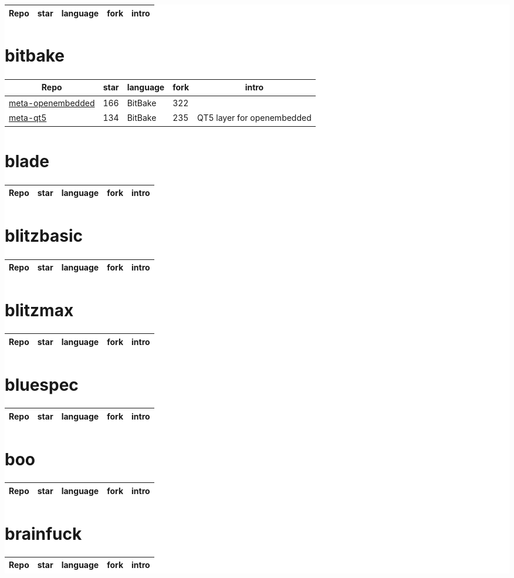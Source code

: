 Repo|star|language|fork|intro
-|-|-|-|-



# bitbake

Repo|star|language|fork|intro
-|-|-|-|-
[meta-openembedded](https://github.com/openembedded/meta-openembedded)|166|BitBake|322|
[meta-qt5](https://github.com/meta-qt5/meta-qt5)|134|BitBake|235|QT5 layer for openembedded


# blade

Repo|star|language|fork|intro
-|-|-|-|-



# blitzbasic

Repo|star|language|fork|intro
-|-|-|-|-



# blitzmax

Repo|star|language|fork|intro
-|-|-|-|-



# bluespec

Repo|star|language|fork|intro
-|-|-|-|-



# boo

Repo|star|language|fork|intro
-|-|-|-|-



# brainfuck

Repo|star|language|fork|intro
-|-|-|-|-
